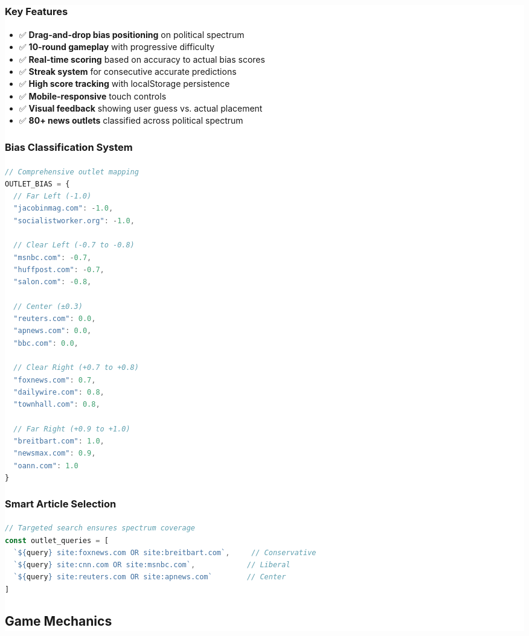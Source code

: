### **Key Features**
- ✅ **Drag-and-drop bias positioning** on political spectrum
- ✅ **10-round gameplay** with progressive difficulty
- ✅ **Real-time scoring** based on accuracy to actual bias scores
- ✅ **Streak system** for consecutive accurate predictions
- ✅ **High score tracking** with localStorage persistence
- ✅ **Mobile-responsive** touch controls
- ✅ **Visual feedback** showing user guess vs. actual placement
- ✅ **80+ news outlets** classified across political spectrum

### **Bias Classification System**
```typescript
// Comprehensive outlet mapping
OUTLET_BIAS = {
  // Far Left (-1.0)
  "jacobinmag.com": -1.0,
  "socialistworker.org": -1.0,
  
  // Clear Left (-0.7 to -0.8)  
  "msnbc.com": -0.7,
  "huffpost.com": -0.7,
  "salon.com": -0.8,
  
  // Center (±0.3)
  "reuters.com": 0.0,
  "apnews.com": 0.0,
  "bbc.com": 0.0,
  
  // Clear Right (+0.7 to +0.8)
  "foxnews.com": 0.7,
  "dailywire.com": 0.8,
  "townhall.com": 0.8,
  
  // Far Right (+0.9 to +1.0)
  "breitbart.com": 1.0,
  "newsmax.com": 0.9,
  "oann.com": 1.0
}
```

### **Smart Article Selection**
```typescript
// Targeted search ensures spectrum coverage
const outlet_queries = [
  `${query} site:foxnews.com OR site:breitbart.com`,     // Conservative
  `${query} site:cnn.com OR site:msnbc.com`,            // Liberal  
  `${query} site:reuters.com OR site:apnews.com`        // Center
]
```

## Game Mechanics
